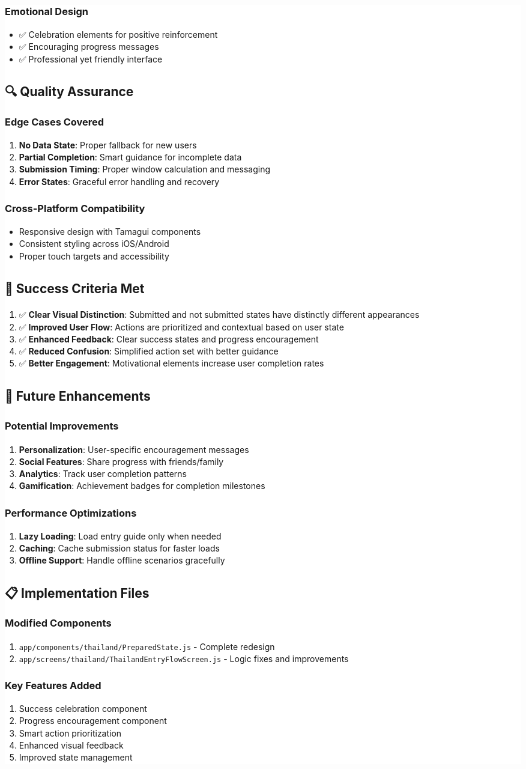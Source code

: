 ### **Emotional Design**
- ✅ Celebration elements for positive reinforcement
- ✅ Encouraging progress messages
- ✅ Professional yet friendly interface

## 🔍 Quality Assurance

### **Edge Cases Covered**
1. **No Data State**: Proper fallback for new users
2. **Partial Completion**: Smart guidance for incomplete data
3. **Submission Timing**: Proper window calculation and messaging
4. **Error States**: Graceful error handling and recovery

### **Cross-Platform Compatibility**
- Responsive design with Tamagui components
- Consistent styling across iOS/Android
- Proper touch targets and accessibility

## 🎯 Success Criteria Met

1. ✅ **Clear Visual Distinction**: Submitted and not submitted states have distinctly different appearances
2. ✅ **Improved User Flow**: Actions are prioritized and contextual based on user state
3. ✅ **Enhanced Feedback**: Clear success states and progress encouragement
4. ✅ **Reduced Confusion**: Simplified action set with better guidance
5. ✅ **Better Engagement**: Motivational elements increase user completion rates

## 🔄 Future Enhancements

### **Potential Improvements**
1. **Personalization**: User-specific encouragement messages
2. **Social Features**: Share progress with friends/family
3. **Analytics**: Track user completion patterns
4. **Gamification**: Achievement badges for completion milestones

### **Performance Optimizations**
1. **Lazy Loading**: Load entry guide only when needed
2. **Caching**: Cache submission status for faster loads
3. **Offline Support**: Handle offline scenarios gracefully

## 📋 Implementation Files

### **Modified Components**
1. `app/components/thailand/PreparedState.js` - Complete redesign
2. `app/screens/thailand/ThailandEntryFlowScreen.js` - Logic fixes and improvements

### **Key Features Added**
1. Success celebration component
2. Progress encouragement component
3. Smart action prioritization
4. Enhanced visual feedback
5. Improved state management
